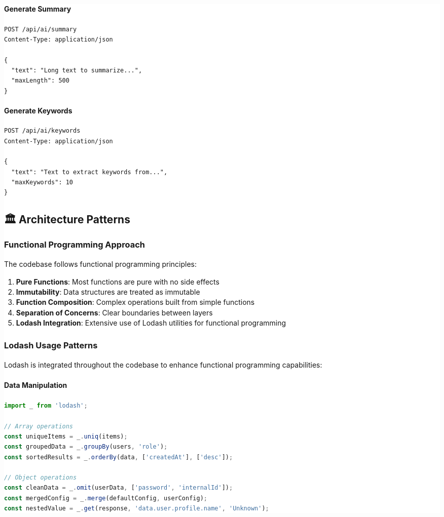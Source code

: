 #### Generate Summary

```http
POST /api/ai/summary
Content-Type: application/json

{
  "text": "Long text to summarize...",
  "maxLength": 500
}
```

#### Generate Keywords

```http
POST /api/ai/keywords
Content-Type: application/json

{
  "text": "Text to extract keywords from...",
  "maxKeywords": 10
}
```

## 🏛️ Architecture Patterns

### Functional Programming Approach

The codebase follows functional programming principles:

1. **Pure Functions**: Most functions are pure with no side effects
2. **Immutability**: Data structures are treated as immutable
3. **Function Composition**: Complex operations built from simple functions
4. **Separation of Concerns**: Clear boundaries between layers
5. **Lodash Integration**: Extensive use of Lodash utilities for functional programming

### Lodash Usage Patterns

Lodash is integrated throughout the codebase to enhance functional programming capabilities:

#### Data Manipulation
```typescript
import _ from 'lodash';

// Array operations
const uniqueItems = _.uniq(items);
const groupedData = _.groupBy(users, 'role');
const sortedResults = _.orderBy(data, ['createdAt'], ['desc']);

// Object operations
const cleanData = _.omit(userData, ['password', 'internalId']);
const mergedConfig = _.merge(defaultConfig, userConfig);
const nestedValue = _.get(response, 'data.user.profile.name', 'Unknown');
```
